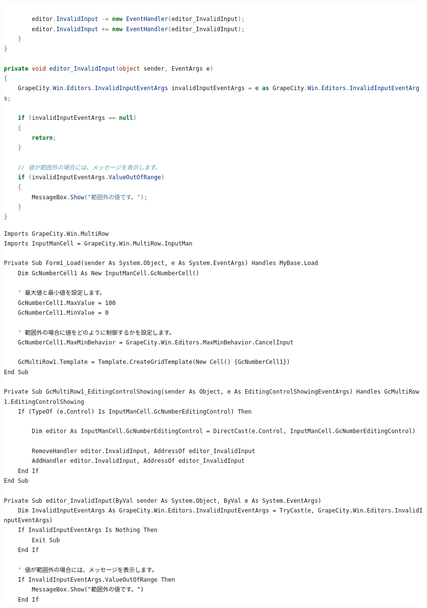 ```csharp

        editor.InvalidInput -= new EventHandler(editor_InvalidInput);
        editor.InvalidInput += new EventHandler(editor_InvalidInput);
    }
}

private void editor_InvalidInput(object sender, EventArgs e)
{
    GrapeCity.Win.Editors.InvalidInputEventArgs invalidInputEventArgs = e as GrapeCity.Win.Editors.InvalidInputEventArgs;

    if (invalidInputEventArgs == null)
    {
        return;
    }

    // 値が範囲外の場合には、メッセージを表示します。   
    if (invalidInputEventArgs.ValueOutOfRange)
    {
        MessageBox.Show("範囲外の値です。");
    }
}
```

```vbnet
Imports GrapeCity.Win.MultiRow
Imports InputManCell = GrapeCity.Win.MultiRow.InputMan

Private Sub Form1_Load(sender As System.Object, e As System.EventArgs) Handles MyBase.Load
    Dim GcNumberCell1 As New InputManCell.GcNumberCell()

    ' 最大値と最小値を設定します。  
    GcNumberCell1.MaxValue = 100
    GcNumberCell1.MinValue = 0

    ' 範囲外の場合に値をどのように制御するかを設定します。  
    GcNumberCell1.MaxMinBehavior = GrapeCity.Win.Editors.MaxMinBehavior.CancelInput

    GcMultiRow1.Template = Template.CreateGridTemplate(New Cell() {GcNumberCell1})
End Sub

Private Sub GcMultiRow1_EditingControlShowing(sender As Object, e As EditingControlShowingEventArgs) Handles GcMultiRow1.EditingControlShowing
    If (TypeOf (e.Control) Is InputManCell.GcNumberEditingControl) Then

        Dim editor As InputManCell.GcNumberEditingControl = DirectCast(e.Control, InputManCell.GcNumberEditingControl)

        RemoveHandler editor.InvalidInput, AddressOf editor_InvalidInput
        AddHandler editor.InvalidInput, AddressOf editor_InvalidInput
    End If
End Sub

Private Sub editor_InvalidInput(ByVal sender As System.Object, ByVal e As System.EventArgs)
    Dim InvalidInputEventArgs As GrapeCity.Win.Editors.InvalidInputEventArgs = TryCast(e, GrapeCity.Win.Editors.InvalidInputEventArgs)
    If InvalidInputEventArgs Is Nothing Then
        Exit Sub
    End If

    ' 値が範囲外の場合には、メッセージを表示します。   
    If InvalidInputEventArgs.ValueOutOfRange Then
        MessageBox.Show("範囲外の値です。")
    End If
```